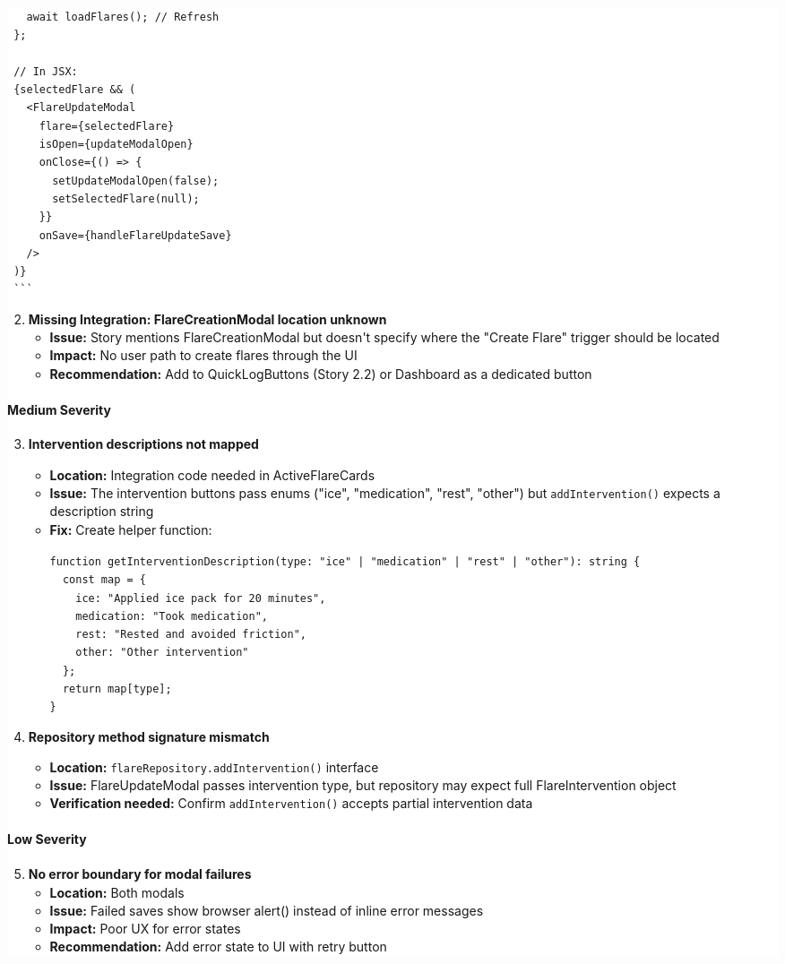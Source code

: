        await loadFlares(); // Refresh
     };
     
     // In JSX:
     {selectedFlare && (
       <FlareUpdateModal
         flare={selectedFlare}
         isOpen={updateModalOpen}
         onClose={() => {
           setUpdateModalOpen(false);
           setSelectedFlare(null);
         }}
         onSave={handleFlareUpdateSave}
       />
     )}
     ```

2. **Missing Integration: FlareCreationModal location unknown**
   - **Issue:** Story mentions FlareCreationModal but doesn't specify where the "Create Flare" trigger should be located
   - **Impact:** No user path to create flares through the UI
   - **Recommendation:** Add to QuickLogButtons (Story 2.2) or Dashboard as a dedicated button

#### **Medium Severity**

3. **Intervention descriptions not mapped**
   - **Location:** Integration code needed in ActiveFlareCards
   - **Issue:** The intervention buttons pass enums ("ice", "medication", "rest", "other") but `addIntervention()` expects a description string
   - **Fix:** Create helper function:
     ```tsx
     function getInterventionDescription(type: "ice" | "medication" | "rest" | "other"): string {
       const map = {
         ice: "Applied ice pack for 20 minutes",
         medication: "Took medication",
         rest: "Rested and avoided friction",
         other: "Other intervention"
       };
       return map[type];
     }
     ```

4. **Repository method signature mismatch**
   - **Location:** `flareRepository.addIntervention()` interface
   - **Issue:** FlareUpdateModal passes intervention type, but repository may expect full FlareIntervention object
   - **Verification needed:** Confirm `addIntervention()` accepts partial intervention data

#### **Low Severity**

5. **No error boundary for modal failures**
   - **Location:** Both modals
   - **Issue:** Failed saves show browser alert() instead of inline error messages
   - **Impact:** Poor UX for error states
   - **Recommendation:** Add error state to UI with retry button
